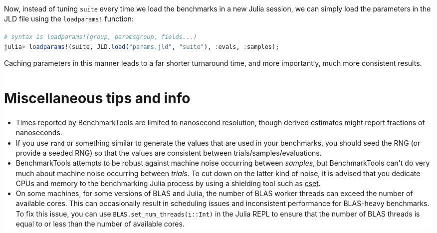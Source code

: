 Now, instead of tuning `suite` every time we load the benchmarks in a new Julia session, we can simply load the parameters in the JLD file using the `loadparams!` function:

```julia
# syntax is loadparams!(group, paramsgroup, fields...)
julia> loadparams!(suite, JLD.load("params.jld", "suite"), :evals, :samples);
```

Caching parameters in this manner leads to a far shorter turnaround time, and more importantly, much more consistent results.

# Miscellaneous tips and info

- Times reported by BenchmarkTools are limited to nanosecond resolution, though derived estimates might report fractions of nanoseconds.
- If you use `rand` or something similar to generate the values that are used in your benchmarks, you should seed the RNG (or provide a seeded RNG) so that the values are consistent between trials/samples/evaluations.
- BenchmarkTools attempts to be robust against machine noise occurring between *samples*, but BenchmarkTools can't do very much about machine noise occurring between *trials*. To cut down on the latter kind of noise, it is advised that you dedicate CPUs and memory to the benchmarking Julia process by using a shielding tool such as [cset](http://manpages.ubuntu.com/manpages/precise/man1/cset.1.html).
- On some machines, for some versions of BLAS and Julia, the number of BLAS worker threads can exceed the number of available cores. This can occasionally result in scheduling issues and inconsistent performance for BLAS-heavy benchmarks. To fix this issue, you can use `BLAS.set_num_threads(i::Int)` in the Julia REPL to ensure that the number of BLAS threads is equal to or less than the number of available cores.
